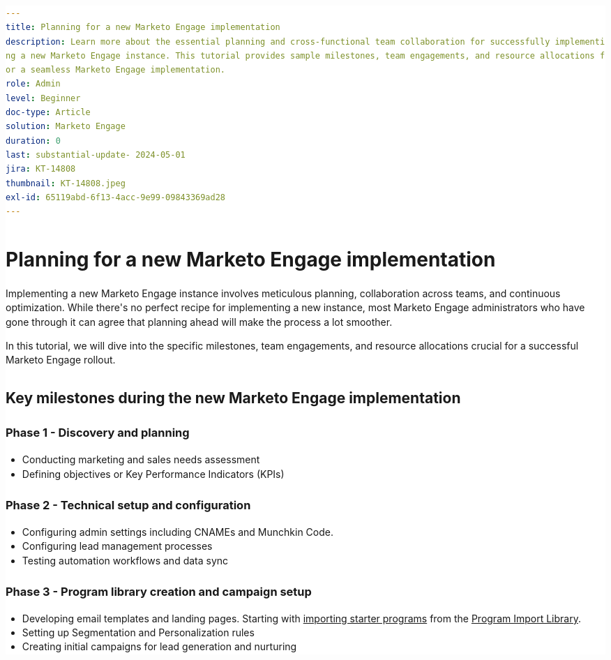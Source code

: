 ```yaml
---
title: Planning for a new Marketo Engage implementation
description: Learn more about the essential planning and cross-functional team collaboration for successfully implementing a new Marketo Engage instance. This tutorial provides sample milestones, team engagements, and resource allocations for a seamless Marketo Engage implementation.
role: Admin
level: Beginner
doc-type: Article
solution: Marketo Engage
duration: 0
last: substantial-update- 2024-05-01
jira: KT-14808
thumbnail: KT-14808.jpeg
exl-id: 65119abd-6f13-4acc-9e99-09843369ad28
---
```

# Planning for a new Marketo Engage implementation

Implementing a new Marketo Engage instance involves meticulous planning, collaboration across teams, and continuous optimization. While there's no perfect recipe for implementing a new instance, most Marketo Engage administrators who have gone through it can agree that planning ahead will make the process a lot smoother.

In this tutorial, we will dive into the specific milestones, team engagements, and resource allocations crucial for a successful Marketo Engage rollout.  

## Key milestones during the new Marketo Engage implementation

### Phase 1 - Discovery and planning

- Conducting marketing and sales needs assessment
- Defining objectives or Key Performance Indicators (KPIs)

### Phase 2 - Technical setup and configuration

- Configuring admin settings including CNAMEs and Munchkin Code.
- Configuring lead management processes
- Testing automation workflows and data sync

### Phase 3 - Program library creation and campaign setup

- Developing email templates and landing pages. Starting with [importing starter programs](https://experienceleague.adobe.com/en/docs/marketo/using/product-docs/core-marketo-concepts/programs/working-with-programs/import-a-program) from the [Program Import Library](https://experienceleague.adobe.com/en/docs/marketo/using/product-docs/core-marketo-concepts/programs/program-library/program-import-library-overview).
- Setting up Segmentation and Personalization rules
- Creating initial campaigns for lead generation and nurturing
